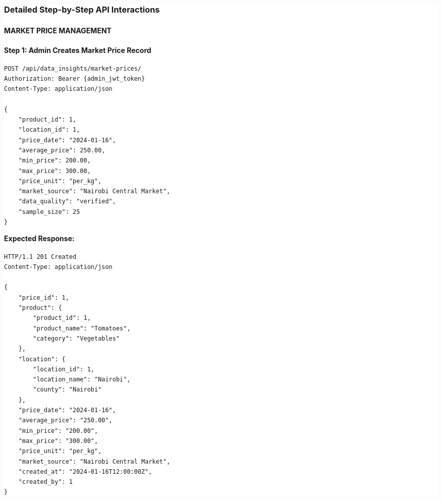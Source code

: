 
### **Detailed Step-by-Step API Interactions**

#### **MARKET PRICE MANAGEMENT**

**Step 1: Admin Creates Market Price Record**
```http
POST /api/data_insights/market-prices/
Authorization: Bearer {admin_jwt_token}
Content-Type: application/json

{
    "product_id": 1,
    "location_id": 1,
    "price_date": "2024-01-16",
    "average_price": 250.00,
    "min_price": 200.00,
    "max_price": 300.00,
    "price_unit": "per_kg",
    "market_source": "Nairobi Central Market",
    "data_quality": "verified",
    "sample_size": 25
}
```

**Expected Response:**
```http
HTTP/1.1 201 Created
Content-Type: application/json

{
    "price_id": 1,
    "product": {
        "product_id": 1,
        "product_name": "Tomatoes",
        "category": "Vegetables"
    },
    "location": {
        "location_id": 1,
        "location_name": "Nairobi",
        "county": "Nairobi"
    },
    "price_date": "2024-01-16",
    "average_price": "250.00",
    "min_price": "200.00",
    "max_price": "300.00",
    "price_unit": "per_kg",
    "market_source": "Nairobi Central Market",
    "created_at": "2024-01-16T12:00:00Z",
    "created_by": 1
}
```
